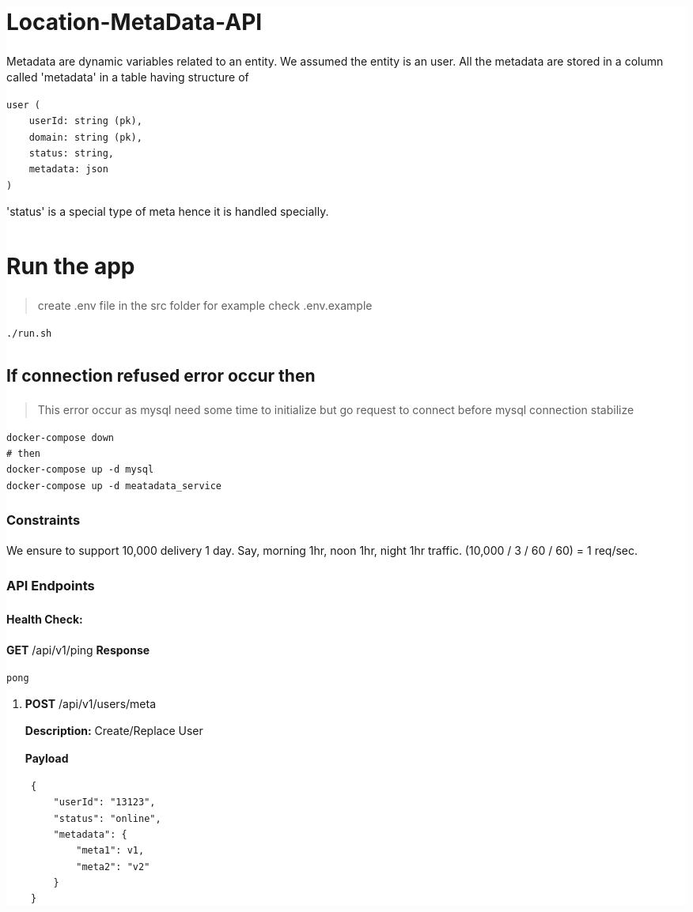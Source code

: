 # Location-MetaData-API

Metadata are dynamic variables related to an entity. We assumed the entity is an user. 
All the metadata are stored in a column called 'metadata' in a table having structure of 

    user (
        userId: string (pk), 
        domain: string (pk), 
        status: string, 
        metadata: json
    )

'status' is a special type of meta hence it is handled specially.

# Run the app
> create .env file in the src folder for example check .env.example
```
./run.sh
```
## If connection refused error occur then
> This error occur as mysql need some time to initialize but go request to connect 
> before mysql connection stabilize 
```
docker-compose down
# then
docker-compose up -d mysql
docker-compose up -d meatadata_service
``` 

### Constraints

We ensure to support 10,000 delivery 1 day. Say, morning 1hr, noon 1hr, night 1hr traffic. 
(10,000 / 3 / 60 / 60) = 1 req/sec.

### API Endpoints
#### Health Check: 
**GET** /api/v1/ping
**Response**
```
pong
```
1. **POST** /api/v1/users/meta
   
   **Description:** Create/Replace User
   
   **Payload** 
        
        {
            "userId": "13123", 
            "status": "online", 
            "metadata": {
                "meta1": v1,
                "meta2": "v2"
            }
        }

